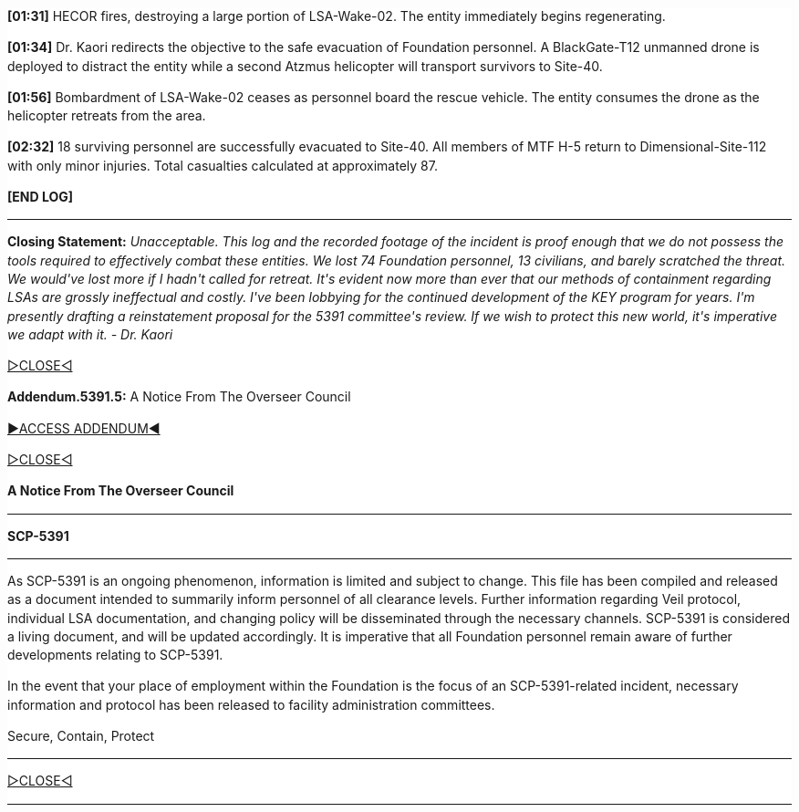 **\[01:31\]** HECOR fires, destroying a large portion of LSA-Wake-02. The entity immediately begins regenerating.

**\[01:34\]** Dr. Kaori redirects the objective to the safe evacuation of Foundation personnel. A BlackGate-T12 unmanned drone is deployed to distract the entity while a second Atzmus helicopter will transport survivors to Site-40.

**\[01:56\]** Bombardment of LSA-Wake-02 ceases as personnel board the rescue vehicle. The entity consumes the drone as the helicopter retreats from the area.

**\[02:32\]** 18 surviving personnel are successfully evacuated to Site-40. All members of MTF H-5 return to Dimensional-Site-112 with only minor injuries. Total casualties calculated at approximately 87.

**\[END LOG\]**

* * *

**Closing Statement:** _Unacceptable. This log and the recorded footage of the incident is proof enough that we do not possess the tools required to effectively combat these entities. We lost 74 Foundation personnel, 13 civilians, and barely scratched the threat. We would've lost more if I hadn't called for retreat. It's evident now more than ever that our methods of containment regarding LSAs are grossly ineffectual and costly. I've been lobbying for the continued development of the KEY program for years. I'm presently drafting a reinstatement proposal for the 5391 committee's review. If we wish to protect this new world, it's imperative we adapt with it. - Dr. Kaori_

[▷CLOSE◁](javascript:;)

**Addendum.5391.5:** A Notice From The Overseer Council

[▶ACCESS ADDENDUM◀](javascript:;)

[▷CLOSE◁](javascript:;)

**A Notice From The Overseer Council**

* * *

**SCP-5391**

* * *

As SCP-5391 is an ongoing phenomenon, information is limited and subject to change. This file has been compiled and released as a document intended to summarily inform personnel of all clearance levels. Further information regarding Veil protocol, individual LSA documentation, and changing policy will be disseminated through the necessary channels. SCP-5391 is considered a living document, and will be updated accordingly. It is imperative that all Foundation personnel remain aware of further developments relating to SCP-5391.

In the event that your place of employment within the Foundation is the focus of an SCP-5391-related incident, necessary information and protocol has been released to facility administration committees.

Secure, Contain, Protect

* * *

[▷CLOSE◁](javascript:;)

* * *
